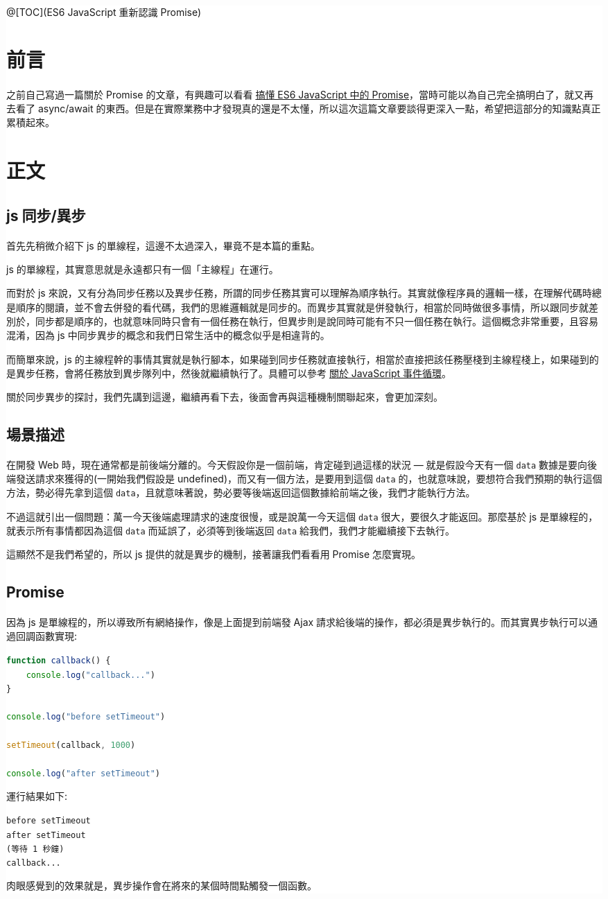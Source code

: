 @[TOC](ES6 JavaScript 重新認識 Promise)

# 前言
之前自己寫過一篇關於 Promise 的文章，有興趣可以看看 [搞懂 ES6 JavaScript 中的 Promise](https://blog.csdn.net/weixin_46803507/article/details/106742492)，當時可能以為自己完全搞明白了，就又再去看了 async/await 的東西。但是在實際業務中才發現真的還是不太懂，所以這次這篇文章要談得更深入一點，希望把這部分的知識點真正累積起來。

# 正文

## js 同步/異步
首先先稍微介紹下 js 的單線程，這邊不太過深入，畢竟不是本篇的重點。

js 的單線程，其實意思就是永遠都只有一個「主線程」在運行。

而對於 js 來說，又有分為同步任務以及異步任務，所謂的同步任務其實可以理解為順序執行。其實就像程序員的邏輯一樣，在理解代碼時總是順序的閱讀，並不會去併發的看代碼，我們的思維邏輯就是同步的。而異步其實就是併發執行，相當於同時做很多事情，所以跟同步就差別於，同步都是順序的，也就意味同時只會有一個任務在執行，但異步則是說同時可能有不只一個任務在執行。這個概念非常重要，且容易混淆，因為 js 中同步異步的概念和我們日常生活中的概念似乎是相違背的。

而簡單來說，js 的主線程幹的事情其實就是執行腳本，如果碰到同步任務就直接執行，相當於直接把該任務壓棧到主線程棧上，如果碰到的是異步任務，會將任務放到異步隊列中，然後就繼續執行了。具體可以參考 [關於 JavaScript 事件循環](https://blog.csdn.net/weixin_46803507/article/details/113706311)。

關於同步異步的探討，我們先講到這邊，繼續再看下去，後面會再與這種機制關聯起來，會更加深刻。

## 場景描述
在開發 Web 時，現在通常都是前後端分離的。今天假設你是一個前端，肯定碰到過這樣的狀況 — 就是假設今天有一個 `data` 數據是要向後端發送請求來獲得的(一開始我們假設是 undefined)，而又有一個方法，是要用到這個 `data` 的，也就意味說，要想符合我們預期的執行這個方法，勢必得先拿到這個 `data`，且就意味著說，勢必要等後端返回這個數據給前端之後，我們才能執行方法。

不過這就引出一個問題：萬一今天後端處理請求的速度很慢，或是說萬一今天這個 `data` 很大，要很久才能返回。那麼基於 js 是單線程的，就表示所有事情都因為這個 `data` 而延誤了，必須等到後端返回 `data` 給我們，我們才能繼續接下去執行。

這顯然不是我們希望的，所以 js 提供的就是異步的機制，接著讓我們看看用 Promise 怎麼實現。

## Promise
因為 js 是單線程的，所以導致所有網絡操作，像是上面提到前端發 Ajax 請求給後端的操作，都必須是異步執行的。而其實異步執行可以通過回調函數實現:
```js
function callback() {
    console.log("callback...")
}

console.log("before setTimeout")

setTimeout(callback, 1000)

console.log("after setTimeout")
```
運行結果如下:
```
before setTimeout
after setTimeout
(等待 1 秒鐘)
callback...
```
肉眼感覺到的效果就是，異步操作會在將來的某個時間點觸發一個函數。

